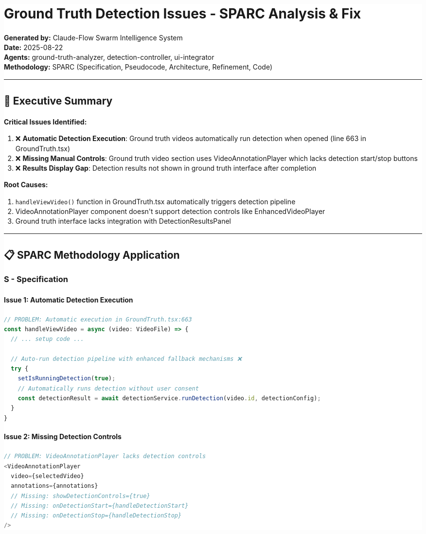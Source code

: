 # Ground Truth Detection Issues - SPARC Analysis & Fix

**Generated by:** Claude-Flow Swarm Intelligence System  
**Date:** 2025-08-22  
**Agents:** ground-truth-analyzer, detection-controller, ui-integrator  
**Methodology:** SPARC (Specification, Pseudocode, Architecture, Refinement, Code)

---

## 🚨 Executive Summary

**Critical Issues Identified:**
1. ❌ **Automatic Detection Execution**: Ground truth videos automatically run detection when opened (line 663 in GroundTruth.tsx)
2. ❌ **Missing Manual Controls**: Ground truth video section uses VideoAnnotationPlayer which lacks detection start/stop buttons
3. ❌ **Results Display Gap**: Detection results not shown in ground truth interface after completion

**Root Causes:**
1. `handleViewVideo()` function in GroundTruth.tsx automatically triggers detection pipeline
2. VideoAnnotationPlayer component doesn't support detection controls like EnhancedVideoPlayer
3. Ground truth interface lacks integration with DetectionResultsPanel

---

## 📋 SPARC Methodology Application

### S - Specification

#### Issue 1: Automatic Detection Execution
```typescript
// PROBLEM: Automatic execution in GroundTruth.tsx:663
const handleViewVideo = async (video: VideoFile) => {
  // ... setup code ...
  
  // Auto-run detection pipeline with enhanced fallback mechanisms ❌
  try {
    setIsRunningDetection(true);
    // Automatically runs detection without user consent
    const detectionResult = await detectionService.runDetection(video.id, detectionConfig);
  }
}
```

#### Issue 2: Missing Detection Controls
```typescript
// PROBLEM: VideoAnnotationPlayer lacks detection controls
<VideoAnnotationPlayer
  video={selectedVideo}
  annotations={annotations}
  // Missing: showDetectionControls={true}
  // Missing: onDetectionStart={handleDetectionStart}
  // Missing: onDetectionStop={handleDetectionStop}
/>
```
